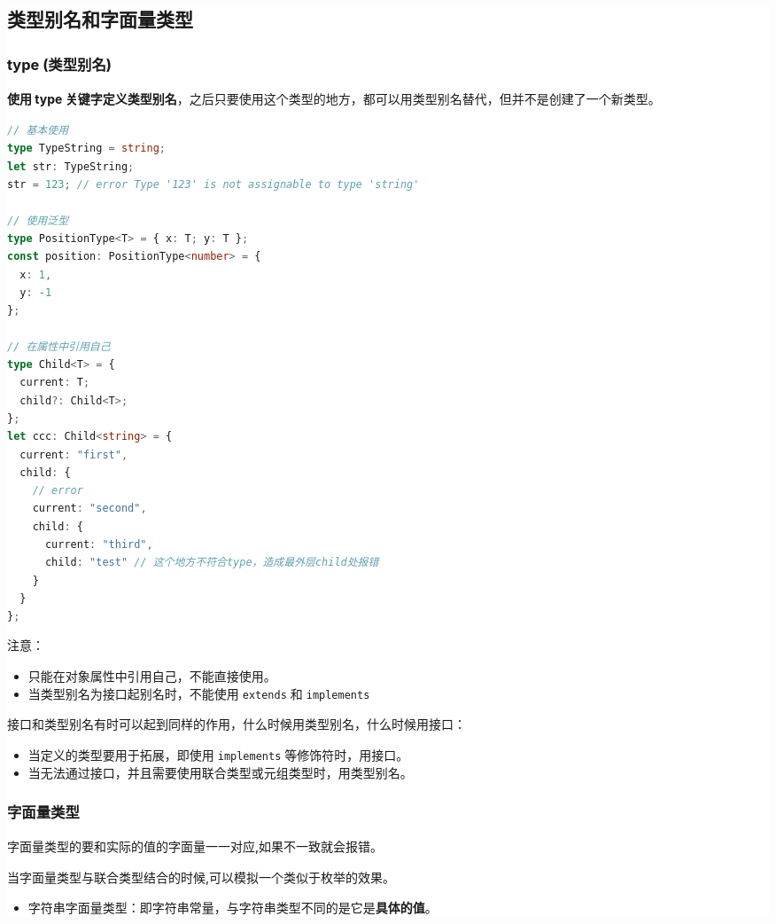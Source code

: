 ## 类型别名和字面量类型

### type (类型别名)

**使用 type 关键字定义类型别名**，之后只要使用这个类型的地方，都可以用类型别名替代，但并不是创建了一个新类型。

``` typescript
// 基本使用
type TypeString = string;
let str: TypeString;
str = 123; // error Type '123' is not assignable to type 'string'

// 使用泛型
type PositionType<T> = { x: T; y: T };
const position: PositionType<number> = {
  x: 1,
  y: -1
};

// 在属性中引用自己
type Child<T> = {
  current: T;
  child?: Child<T>;
};
let ccc: Child<string> = {
  current: "first",
  child: {
    // error
    current: "second",
    child: {
      current: "third",
      child: "test" // 这个地方不符合type，造成最外层child处报错
    }
  }
};
```

注意：

+ 只能在对象属性中引用自己，不能直接使用。
+ 当类型别名为接口起别名时，不能使用 `extends` 和 `implements`

接口和类型别名有时可以起到同样的作用，什么时候用类型别名，什么时候用接口：

+ 当定义的类型要用于拓展，即使用 `implements` 等修饰符时，用接口。
+ 当无法通过接口，并且需要使用联合类型或元组类型时，用类型别名。

### 字面量类型

字面量类型的要和实际的值的字面量一一对应,如果不一致就会报错。

当字面量类型与联合类型结合的时候,可以模拟一个类似于枚举的效果。

+ 字符串字面量类型：即字符串常量，与字符串类型不同的是它是**具体的值**。
